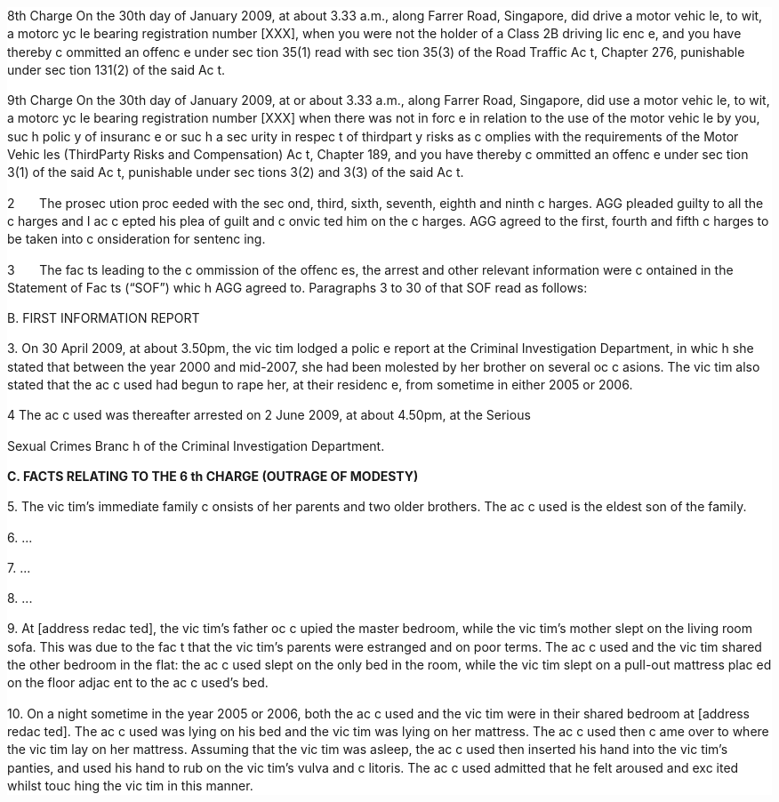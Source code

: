  8th Charge On the 30th day of January 2009, at about 3.33 a.m., along Farrer Road, Singapore, did drive a motor vehic le, to wit, a motorc yc le bearing registration number [XXX], when you were not the holder of a Class 2B driving lic enc e, and you have thereby c ommitted an offenc e under sec tion 35(1) read with sec tion 35(3) of the Road Traffic Ac t, Chapter 276, punishable under sec tion 131(2) of the said Ac t. 

 9th Charge On the 30th day of January 2009, at or about 3.33 a.m., along Farrer Road, Singapore, did use a motor vehic le, to wit, a motorc yc le bearing registration number [XXX] when there was not in forc e in relation to the use of the motor vehic le by you, suc h polic y of insuranc e or suc h a sec urity in respec t of thirdpart y risks as c omplies with the requirements of the Motor Vehic les (ThirdParty Risks and Compensation) Ac t, Chapter 189, and you have thereby c ommitted an offenc e under sec tion 3(1) of the said Ac t, punishable under sec tions 3(2) and 3(3) of the said Ac t. 

2       The prosec ution proc eeded with the sec ond, third, sixth, seventh, eighth and ninth c harges. AGG pleaded guilty to all the c harges and I ac c epted his plea of guilt and c onvic ted him on the c harges. AGG agreed to the first, fourth and fifth c harges to be taken into c onsideration for sentenc ing. 

3       The fac ts leading to the c ommission of the offenc es, the arrest and other relevant information were c ontained in the Statement of Fac ts (“SOF”) whic h AGG agreed to. Paragraphs 3 to 30 of that SOF read as follows: 

 B. FIRST INFORMATION REPORT 

3\. On 30 April 2009, at about 3.50pm, the vic tim lodged a polic e report at the Criminal     Investigation Department, in whic h she stated that between the year 2000 and mid-2007, she had been molested by her brother on several oc c asions. The vic tim also stated that the ac c used had begun to rape her, at their residenc e, from sometime in either 2005 or 2006. 

 4 The ac c used was thereafter arrested on 2 June 2009, at about 4.50pm, at the Serious 


Sexual Crimes Branc h of the Criminal Investigation Department. 

**C. FACTS RELATING TO THE 6 th CHARGE (OUTRAGE OF MODESTY)** 

5\. The vic tim’s immediate family c onsists of her parents and two older brothers. The ac c used is the eldest son of the family. 

6\. ... 

7\. ... 

8\. ... 

9\. At [address redac ted], the vic tim’s father oc c upied the master bedroom, while the vic tim’s mother slept on the living room sofa. This was due to the fac t that the vic tim’s parents were estranged and on poor terms. The ac c used and the vic tim shared the other bedroom in the flat: the ac c used slept on the only bed in the room, while the vic tim slept on a pull-out mattress plac ed on the floor adjac ent to the ac c used’s bed. 

10\. On a night sometime in the year 2005 or 2006, both the ac c used and the vic tim were in their shared bedroom at [address redac ted]. The ac c used was lying on his bed and the vic tim was lying on her mattress. The ac c used then c ame over to where the vic tim lay on her mattress.     Assuming that the vic tim was asleep, the ac c used then inserted his hand into the vic tim’s panties, and used his hand to rub on the vic tim’s vulva and c litoris. The ac c used admitted that he felt aroused and exc ited whilst touc hing the vic tim in this manner. 
